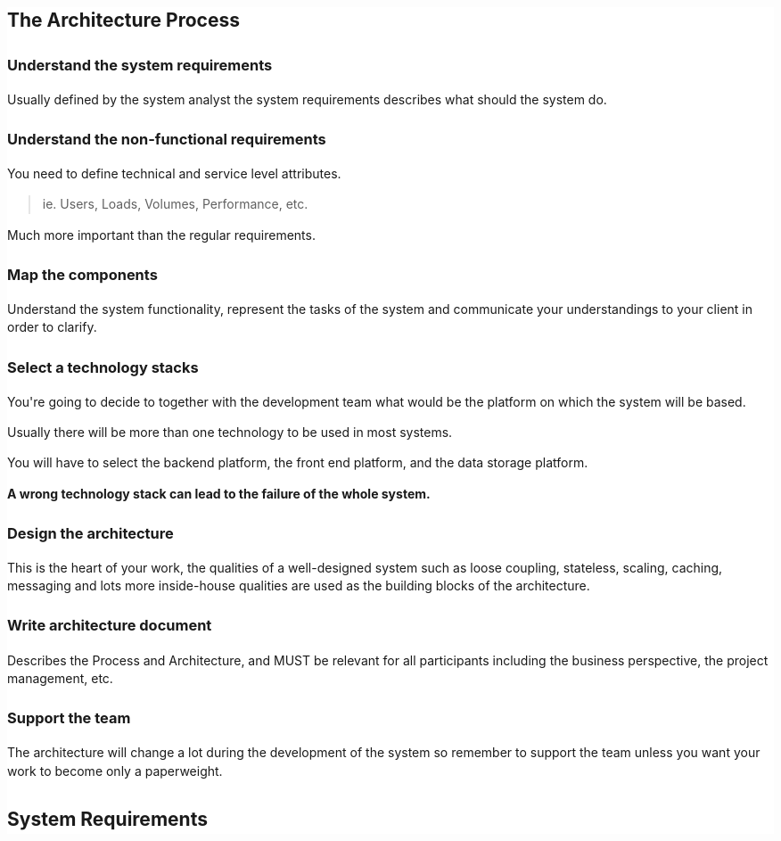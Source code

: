 ## **The Architecture Process**

### Understand the system requirements

Usually defined by the system analyst the system requirements describes 
what should the system do.

### Understand the non-functional requirements

You need to define technical and service level attributes. 

>ie. Users, Loads, Volumes, Performance, etc.

Much more important than the regular requirements.

### Map the components

Understand the system functionality, represent the tasks of the system
and communicate your understandings to your client in order to clarify.

### Select a technology stacks

You're going to decide to together with the development team what would
be the platform on which the system will be based.

Usually there will be more than one technology to be used in most systems.

You will have to select the backend platform, the front end platform, 
and the data storage platform.

**A wrong technology stack can lead to the failure of the whole system.**

### Design the architecture

This is the heart of your work, the qualities of a well-designed system 
such as loose coupling, stateless, scaling, caching, messaging and 
lots more inside-house qualities are used as the building blocks of 
the architecture.

### Write architecture document

Describes the Process and Architecture, and MUST be relevant for all 
participants including the business perspective, the project management, 
etc.

### Support the team

The architecture will change a lot during the development of the system so
remember to support the team unless you want your work to become only a 
paperweight.

## **System Requirements**
